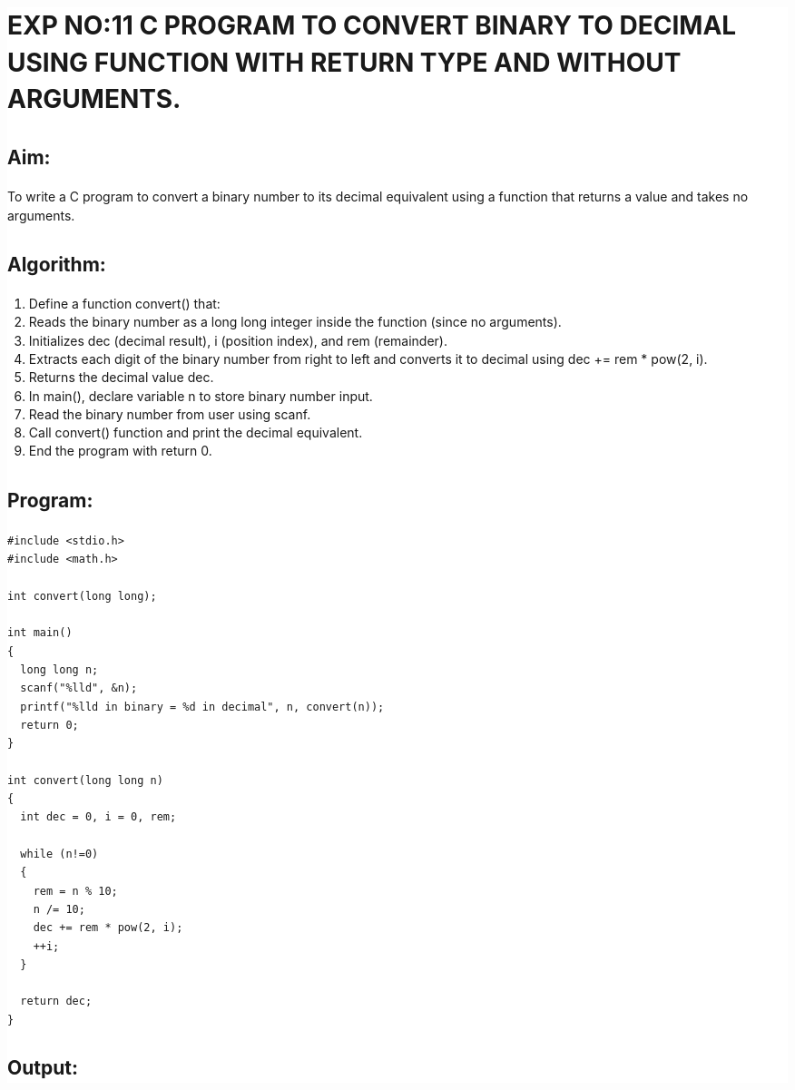 # EXP NO:11 C PROGRAM TO CONVERT BINARY TO DECIMAL USING FUNCTION WITH RETURN TYPE AND WITHOUT ARGUMENTS.

## Aim:
To write a C program to convert a binary number to its decimal equivalent using a function that returns a value and takes no arguments.
## Algorithm:
1. Define a function convert() that:
2. Reads the binary number as a long long integer inside the function (since no arguments).
3. Initializes dec (decimal result), i (position index), and rem (remainder).
4. Extracts each digit of the binary number from right to left and converts it to decimal using dec += rem * pow(2, i).
5. Returns the decimal value dec.
6. In main(), declare variable n to store binary number input.
7. Read the binary number from user using scanf.
8. Call convert() function and print the decimal equivalent.
9. End the program with return 0.
 
## Program:
```
#include <stdio.h>
#include <math.h>

int convert(long long);

int main()
{
  long long n;
  scanf("%lld", &n);
  printf("%lld in binary = %d in decimal", n, convert(n));
  return 0;
}

int convert(long long n) 
{
  int dec = 0, i = 0, rem;

  while (n!=0)
  {
    rem = n % 10;
    n /= 10;
    dec += rem * pow(2, i);
    ++i;
  }

  return dec;
}
```
## Output:
